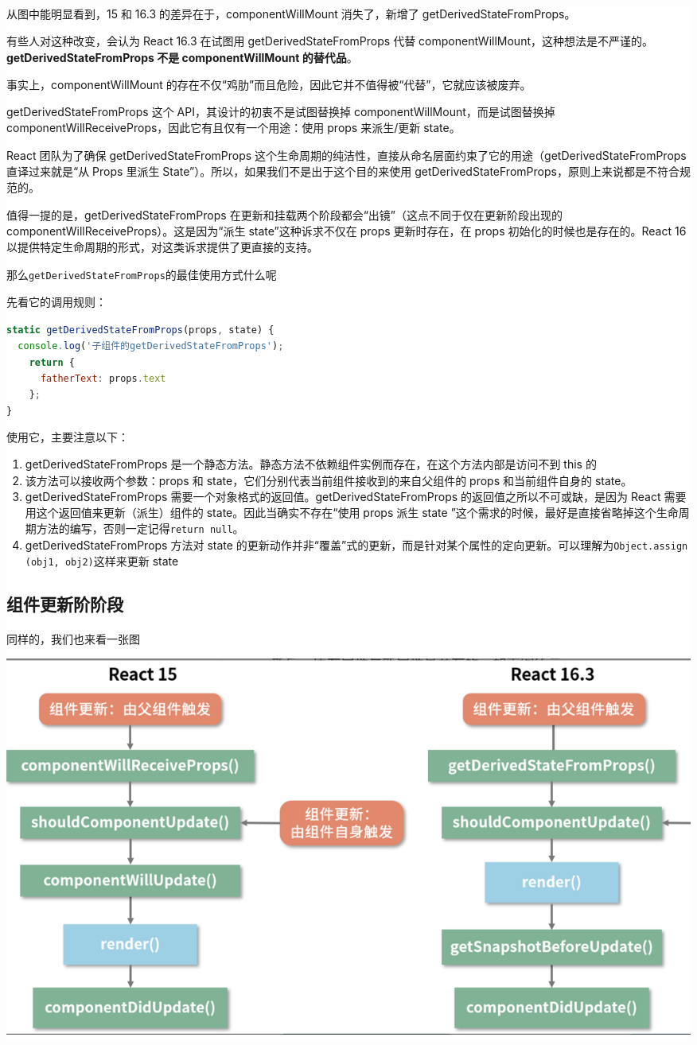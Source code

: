 从图中能明显看到，15 和 16.3 的差异在于，componentWillMount 消失了，新增了 getDerivedStateFromProps。

有些人对这种改变，会认为 React 16.3 在试图用 getDerivedStateFromProps 代替 componentWillMount，这种想法是不严谨的。**getDerivedStateFromProps 不是 componentWillMount 的替代品**。

事实上，componentWillMount 的存在不仅“鸡肋”而且危险，因此它并不值得被“代替”，它就应该被废弃。

getDerivedStateFromProps 这个 API，其设计的初衷不是试图替换掉 componentWillMount，而是试图替换掉 componentWillReceiveProps，因此它有且仅有一个用途：使用 props 来派生/更新 state。

React 团队为了确保 getDerivedStateFromProps 这个生命周期的纯洁性，直接从命名层面约束了它的用途（getDerivedStateFromProps 直译过来就是“从 Props 里派生 State”）。所以，如果我们不是出于这个目的来使用 getDerivedStateFromProps，原则上来说都是不符合规范的。

值得一提的是，getDerivedStateFromProps 在更新和挂载两个阶段都会“出镜”（这点不同于仅在更新阶段出现的 componentWillReceiveProps）。这是因为“派生 state”这种诉求不仅在 props 更新时存在，在 props 初始化的时候也是存在的。React 16 以提供特定生命周期的形式，对这类诉求提供了更直接的支持。

那么`getDerivedStateFromProps`的最佳使用方式什么呢

先看它的调用规则：

```js
static getDerivedStateFromProps(props, state) {
  console.log('子组件的getDerivedStateFromProps');
    return {
      fatherText: props.text
    };
}
```

使用它，主要注意以下：

1. getDerivedStateFromProps 是一个静态方法。静态方法不依赖组件实例而存在，在这个方法内部是访问不到 this 的
2. 该方法可以接收两个参数：props 和 state，它们分别代表当前组件接收到的来自父组件的 props 和当前组件自身的 state。
3. getDerivedStateFromProps 需要一个对象格式的返回值。getDerivedStateFromProps 的返回值之所以不可或缺，是因为 React 需要用这个返回值来更新（派生）组件的 state。因此当确实不存在“使用 props 派生 state ”这个需求的时候，最好是直接省略掉这个生命周期方法的编写，否则一定记得`return null`。
4. getDerivedStateFromProps 方法对 state 的更新动作并非“覆盖”式的更新，而是针对某个属性的定向更新。可以理解为`Object.assign(obj1, obj2)`这样来更新 state

## 组件更新阶阶段

同样的，我们也来看一张图

![15vs16mount](../illustration/15-vs-16update.png)
